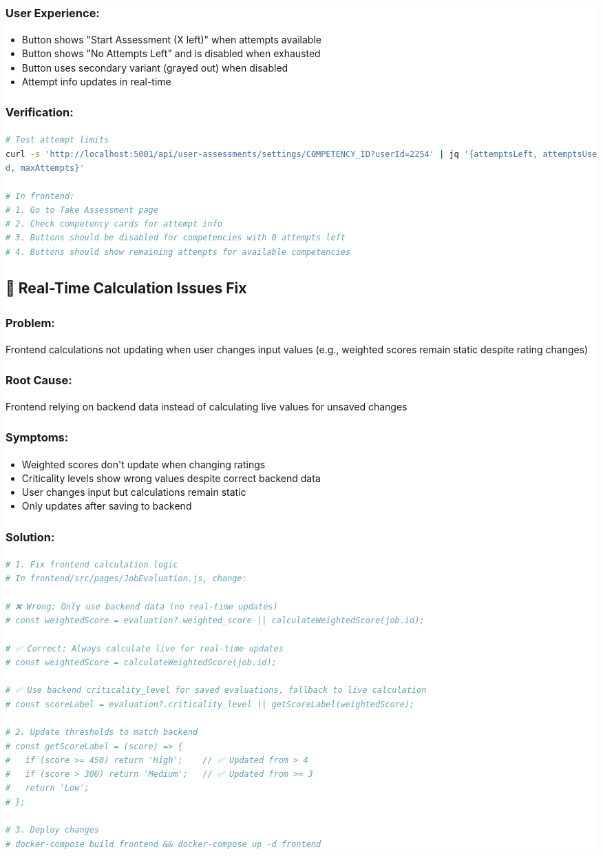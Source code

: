 ### **User Experience:**
- Button shows "Start Assessment (X left)" when attempts available
- Button shows "No Attempts Left" and is disabled when exhausted
- Button uses secondary variant (grayed out) when disabled
- Attempt info updates in real-time

### **Verification:**
```bash
# Test attempt limits
curl -s 'http://localhost:5001/api/user-assessments/settings/COMPETENCY_ID?userId=2254' | jq '{attemptsLeft, attemptsUsed, maxAttempts}'

# In frontend:
# 1. Go to Take Assessment page
# 2. Check competency cards for attempt info
# 3. Buttons should be disabled for competencies with 0 attempts left
# 4. Buttons should show remaining attempts for available competencies
```

## 🔧 **Real-Time Calculation Issues Fix**

### **Problem:** 
Frontend calculations not updating when user changes input values (e.g., weighted scores remain static despite rating changes)

### **Root Cause:** 
Frontend relying on backend data instead of calculating live values for unsaved changes

### **Symptoms:**
- Weighted scores don't update when changing ratings
- Criticality levels show wrong values despite correct backend data
- User changes input but calculations remain static
- Only updates after saving to backend

### **Solution:**
```bash
# 1. Fix frontend calculation logic
# In frontend/src/pages/JobEvaluation.js, change:

# ❌ Wrong: Only use backend data (no real-time updates)
# const weightedScore = evaluation?.weighted_score || calculateWeightedScore(job.id);

# ✅ Correct: Always calculate live for real-time updates
# const weightedScore = calculateWeightedScore(job.id);

# ✅ Use backend criticality_level for saved evaluations, fallback to live calculation
# const scoreLabel = evaluation?.criticality_level || getScoreLabel(weightedScore);

# 2. Update thresholds to match backend
# const getScoreLabel = (score) => {
#   if (score >= 450) return 'High';    // ✅ Updated from > 4
#   if (score > 300) return 'Medium';   // ✅ Updated from >= 3
#   return 'Low';
# };

# 3. Deploy changes
# docker-compose build frontend && docker-compose up -d frontend
```
